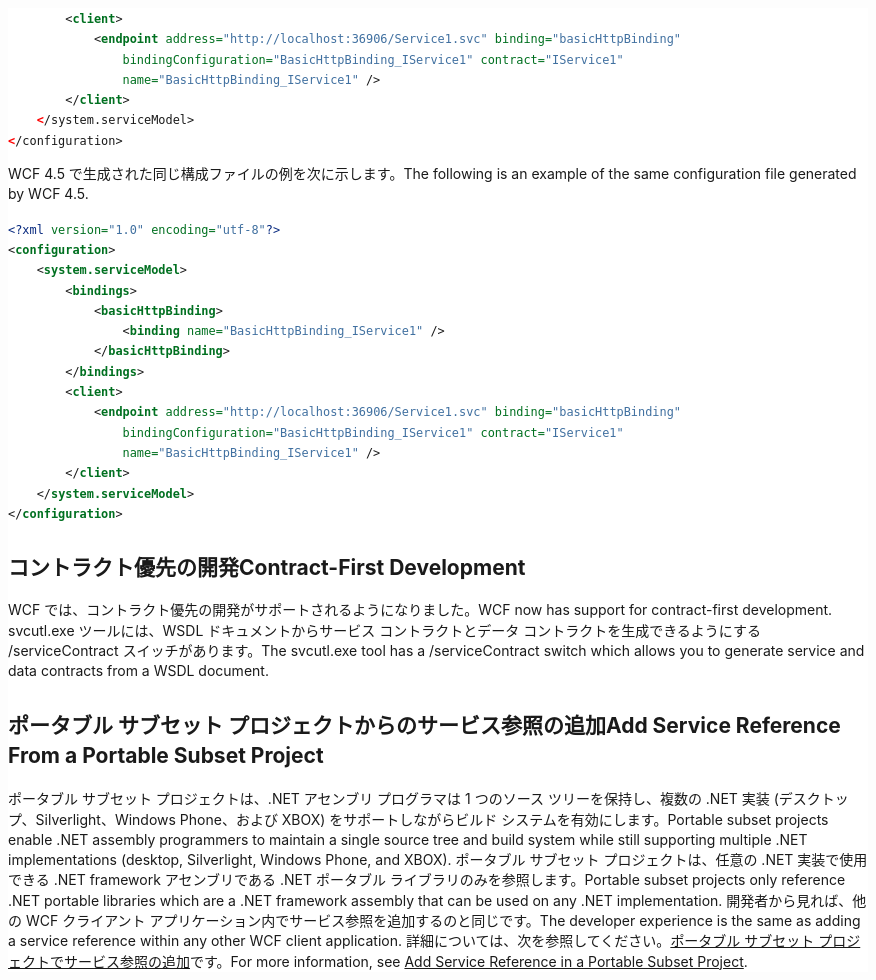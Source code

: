 ```xml  
        <client>  
            <endpoint address="http://localhost:36906/Service1.svc" binding="basicHttpBinding"  
                bindingConfiguration="BasicHttpBinding_IService1" contract="IService1"  
                name="BasicHttpBinding_IService1" />  
        </client>  
    </system.serviceModel>  
</configuration>  
```  
  
 <span data-ttu-id="3064a-109">WCF 4.5 で生成された同じ構成ファイルの例を次に示します。</span><span class="sxs-lookup"><span data-stu-id="3064a-109">The following is an example of the same configuration file generated by WCF 4.5.</span></span>  
  
```xml  
<?xml version="1.0" encoding="utf-8"?>  
<configuration>  
    <system.serviceModel>  
        <bindings>  
            <basicHttpBinding>  
                <binding name="BasicHttpBinding_IService1" />  
            </basicHttpBinding>  
        </bindings>  
        <client>  
            <endpoint address="http://localhost:36906/Service1.svc" binding="basicHttpBinding"  
                bindingConfiguration="BasicHttpBinding_IService1" contract="IService1"  
                name="BasicHttpBinding_IService1" />  
        </client>  
    </system.serviceModel>  
</configuration>  
```  
  
## <a name="contract-first-development"></a><span data-ttu-id="3064a-110">コントラクト優先の開発</span><span class="sxs-lookup"><span data-stu-id="3064a-110">Contract-First Development</span></span>  
 <span data-ttu-id="3064a-111">WCF では、コントラクト優先の開発がサポートされるようになりました。</span><span class="sxs-lookup"><span data-stu-id="3064a-111">WCF now has support for contract-first development.</span></span> <span data-ttu-id="3064a-112">svcutl.exe ツールには、WSDL ドキュメントからサービス コントラクトとデータ コントラクトを生成できるようにする /serviceContract スイッチがあります。</span><span class="sxs-lookup"><span data-stu-id="3064a-112">The svcutl.exe tool has a /serviceContract switch which allows you to generate service and data contracts from a WSDL document.</span></span>  
  
## <a name="add-service-reference-from-a-portable-subset-project"></a><span data-ttu-id="3064a-113">ポータブル サブセット プロジェクトからのサービス参照の追加</span><span class="sxs-lookup"><span data-stu-id="3064a-113">Add Service Reference From a Portable Subset Project</span></span>  
 <span data-ttu-id="3064a-114">ポータブル サブセット プロジェクトは、.NET アセンブリ プログラマは 1 つのソース ツリーを保持し、複数の .NET 実装 (デスクトップ、Silverlight、Windows Phone、および XBOX) をサポートしながらビルド システムを有効にします。</span><span class="sxs-lookup"><span data-stu-id="3064a-114">Portable subset projects enable .NET assembly programmers to maintain a single source tree and build system while still supporting multiple .NET implementations (desktop, Silverlight, Windows Phone, and XBOX).</span></span> <span data-ttu-id="3064a-115">ポータブル サブセット プロジェクトは、任意の .NET 実装で使用できる .NET framework アセンブリである .NET ポータブル ライブラリのみを参照します。</span><span class="sxs-lookup"><span data-stu-id="3064a-115">Portable subset projects only reference .NET portable libraries which are a .NET framework assembly that can be used on any .NET implementation.</span></span> <span data-ttu-id="3064a-116">開発者から見れば、他の WCF クライアント アプリケーション内でサービス参照を追加するのと同じです。</span><span class="sxs-lookup"><span data-stu-id="3064a-116">The developer experience is the same as adding a service reference within any other WCF client application.</span></span> <span data-ttu-id="3064a-117">詳細については、次を参照してください。[ポータブル サブセット プロジェクトでサービス参照の追加](../../../docs/framework/wcf/add-service-reference-in-a-portable-subset-project.md)です。</span><span class="sxs-lookup"><span data-stu-id="3064a-117">For more information, see [Add Service Reference in a Portable Subset Project](../../../docs/framework/wcf/add-service-reference-in-a-portable-subset-project.md).</span></span>  
  